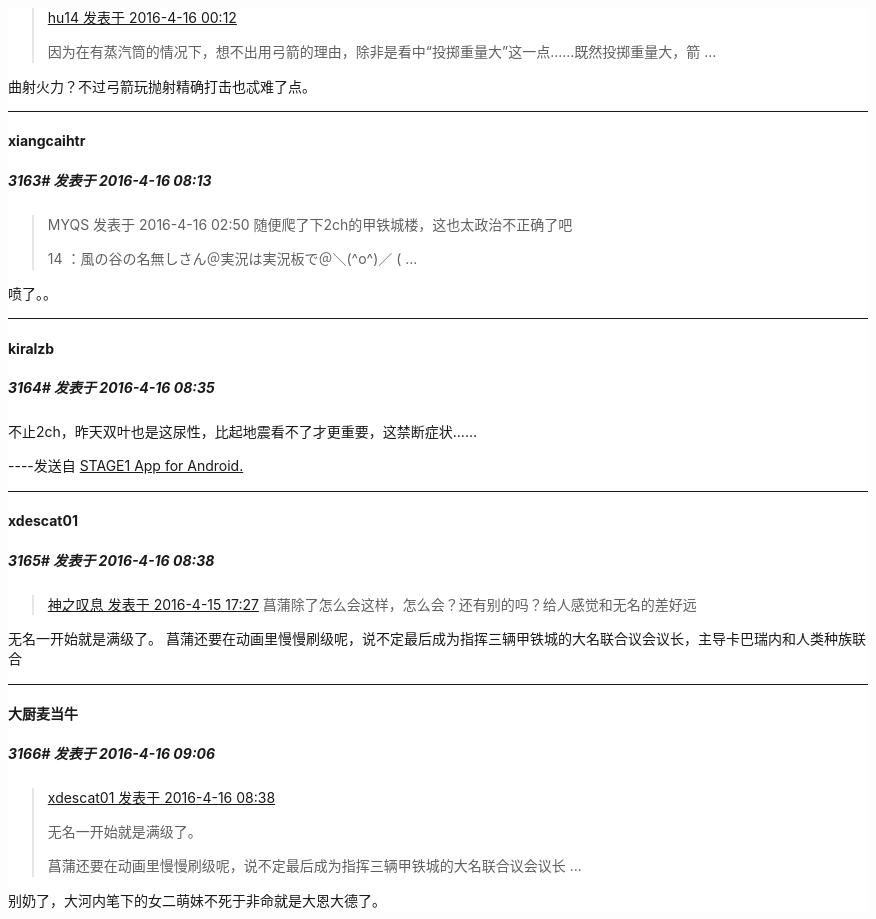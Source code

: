
<blockquote><a href="httphttps://bbs.saraba1st.com/2b/forum.php?mod=redirect&amp;goto=findpost&amp;pid=32150667&amp;ptid=1180903" target="_blank">hu14 发表于 2016-4-16 00:12</a>

因为在有蒸汽筒的情况下，想不出用弓箭的理由，除非是看中“投掷重量大”这一点......既然投掷重量大，箭 ...</blockquote>
曲射火力？不过弓箭玩抛射精确打击也忒难了点。


-----

####  xiangcaihtr  
##### 3163#       发表于 2016-4-16 08:13


<blockquote>MYQS 发表于 2016-4-16 02:50
随便爬了下2ch的甲铁城楼，这也太政治不正确了吧


14 ：風の谷の名無しさん＠実況は実況板で＠＼(^o^)／ ( ...</blockquote>
喷了。。


-----

####  kiralzb  
##### 3164#       发表于 2016-4-16 08:35


不止2ch，昨天双叶也是这尿性，比起地震看不了才更重要，这禁断症状……


----发送自 [STAGE1 App for Android.](http://stage1.5j4m.com/?1.19)


-----

####  xdescat01  
##### 3165#       发表于 2016-4-16 08:38


<blockquote><a href="httphttps://bbs.saraba1st.com/2b/forum.php?mod=redirect&amp;amp;goto=findpost&amp;amp;pid=32147376&amp;amp;ptid=1180903" target="_blank">神之叹息 发表于 2016-4-15 17:27</a>
菖蒲除了怎么会这样，怎么会？还有别的吗？给人感觉和无名的差好远</blockquote>
无名一开始就是满级了。
菖蒲还要在动画里慢慢刷级呢，说不定最后成为指挥三辆甲铁城的大名联合议会议长，主导卡巴瑞内和人类种族联合


-----

####  大厨麦当牛  
##### 3166#       发表于 2016-4-16 09:06


<blockquote><a href="httphttps://bbs.saraba1st.com/2b/forum.php?mod=redirect&amp;goto=findpost&amp;pid=32151978&amp;ptid=1180903" target="_blank">xdescat01 发表于 2016-4-16 08:38</a>

无名一开始就是满级了。

菖蒲还要在动画里慢慢刷级呢，说不定最后成为指挥三辆甲铁城的大名联合议会议长 ...</blockquote>
别奶了，大河内笔下的女二萌妹不死于非命就是大恩大德了。
